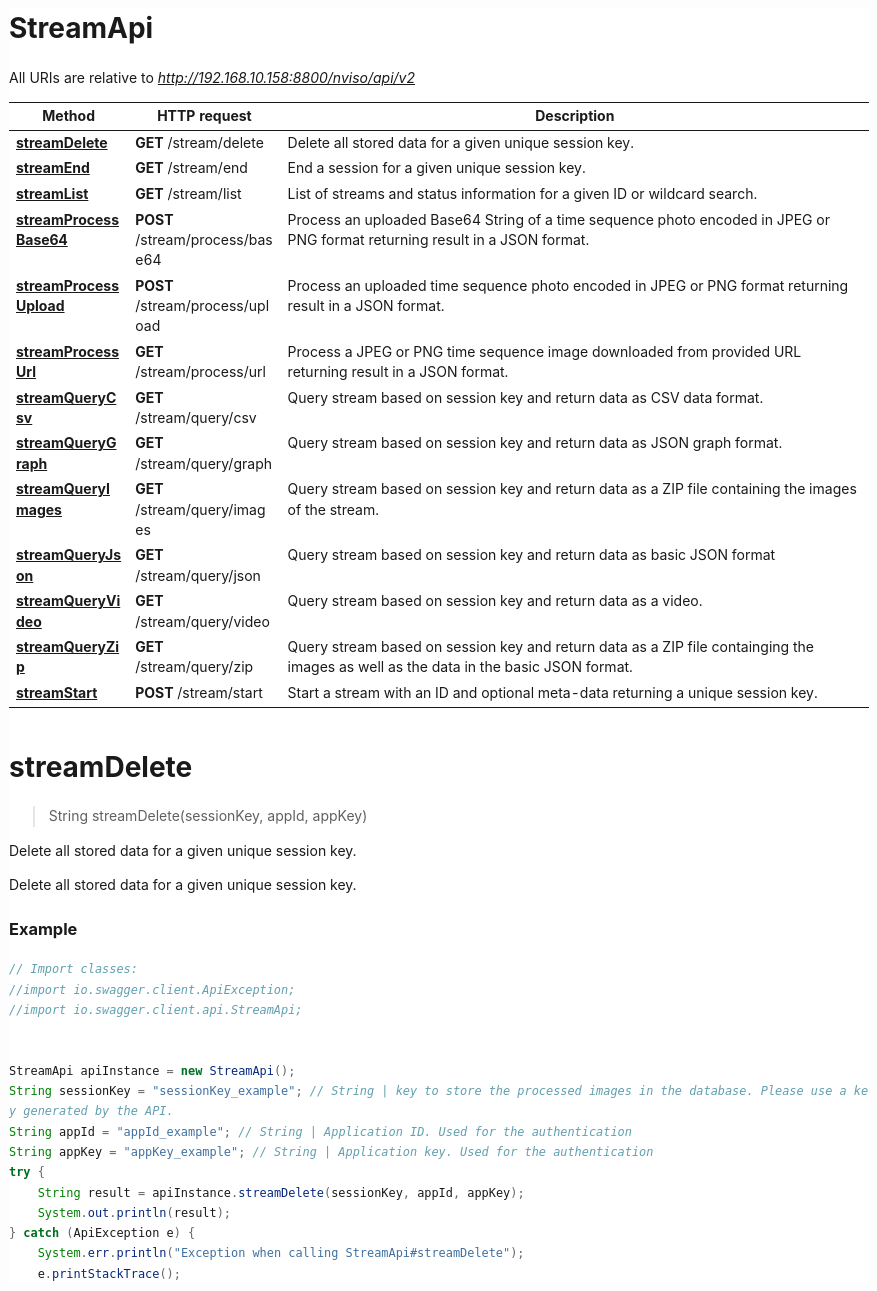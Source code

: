 # StreamApi

All URIs are relative to *http://192.168.10.158:8800/nviso/api/v2*

Method | HTTP request | Description
------------- | ------------- | -------------
[**streamDelete**](StreamApi.md#streamDelete) | **GET** /stream/delete | Delete all stored data for a given unique session key.
[**streamEnd**](StreamApi.md#streamEnd) | **GET** /stream/end | End a session for a given unique session key.
[**streamList**](StreamApi.md#streamList) | **GET** /stream/list | List of streams and status information for a given ID or wildcard search.
[**streamProcessBase64**](StreamApi.md#streamProcessBase64) | **POST** /stream/process/base64 | Process an uploaded Base64 String of a time sequence photo encoded in JPEG or PNG format returning result in a JSON format.
[**streamProcessUpload**](StreamApi.md#streamProcessUpload) | **POST** /stream/process/upload | Process an uploaded time sequence photo encoded in JPEG or PNG format returning result in a JSON format.
[**streamProcessUrl**](StreamApi.md#streamProcessUrl) | **GET** /stream/process/url | Process a JPEG or PNG time sequence image downloaded from provided URL returning result in a JSON format.
[**streamQueryCsv**](StreamApi.md#streamQueryCsv) | **GET** /stream/query/csv | Query stream based on session key and return data as CSV data format.
[**streamQueryGraph**](StreamApi.md#streamQueryGraph) | **GET** /stream/query/graph | Query stream based on session key and return data as JSON graph format.
[**streamQueryImages**](StreamApi.md#streamQueryImages) | **GET** /stream/query/images | Query stream based on session key and return data as a ZIP file containing the images of the stream.
[**streamQueryJson**](StreamApi.md#streamQueryJson) | **GET** /stream/query/json | Query stream based on session key and return data as basic JSON format
[**streamQueryVideo**](StreamApi.md#streamQueryVideo) | **GET** /stream/query/video | Query stream based on session key and return data as a video.
[**streamQueryZip**](StreamApi.md#streamQueryZip) | **GET** /stream/query/zip | Query stream based on session key and return data as a ZIP file containging the images as well as the data in the basic JSON format.
[**streamStart**](StreamApi.md#streamStart) | **POST** /stream/start | Start a stream with an ID and optional meta-data returning a unique session key.


<a name="streamDelete"></a>
# **streamDelete**
> String streamDelete(sessionKey, appId, appKey)

Delete all stored data for a given unique session key.

Delete all stored data for a given unique session key.

### Example
```java
// Import classes:
//import io.swagger.client.ApiException;
//import io.swagger.client.api.StreamApi;


StreamApi apiInstance = new StreamApi();
String sessionKey = "sessionKey_example"; // String | key to store the processed images in the database. Please use a key generated by the API.
String appId = "appId_example"; // String | Application ID. Used for the authentication
String appKey = "appKey_example"; // String | Application key. Used for the authentication
try {
    String result = apiInstance.streamDelete(sessionKey, appId, appKey);
    System.out.println(result);
} catch (ApiException e) {
    System.err.println("Exception when calling StreamApi#streamDelete");
    e.printStackTrace();
```